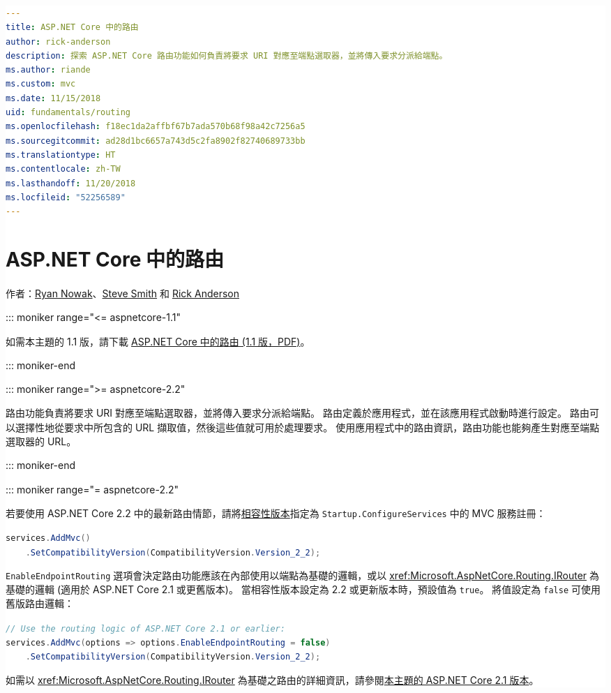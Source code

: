 ```yaml
---
title: ASP.NET Core 中的路由
author: rick-anderson
description: 探索 ASP.NET Core 路由功能如何負責將要求 URI 對應至端點選取器，並將傳入要求分派給端點。
ms.author: riande
ms.custom: mvc
ms.date: 11/15/2018
uid: fundamentals/routing
ms.openlocfilehash: f18ec1da2affbf67b7ada570b68f98a42c7256a5
ms.sourcegitcommit: ad28d1bc6657a743d5c2fa8902f82740689733bb
ms.translationtype: HT
ms.contentlocale: zh-TW
ms.lasthandoff: 11/20/2018
ms.locfileid: "52256589"
---
```

# <a name="routing-in-aspnet-core"></a>ASP.NET Core 中的路由

作者：[Ryan Nowak](https://github.com/rynowak)、[Steve Smith](https://ardalis.com/) 和 [Rick Anderson](https://twitter.com/RickAndMSFT)

::: moniker range="<= aspnetcore-1.1"

如需本主題的 1.1 版，請下載 [ASP.NET Core 中的路由 (1.1 版，PDF)](https://webpifeed.blob.core.windows.net/webpifeed/Partners/Routing_1.x.pdf)。

::: moniker-end

::: moniker range=">= aspnetcore-2.2"

路由功能負責將要求 URI 對應至端點選取器，並將傳入要求分派給端點。 路由定義於應用程式，並在該應用程式啟動時進行設定。 路由可以選擇性地從要求中所包含的 URL 擷取值，然後這些值就可用於處理要求。 使用應用程式中的路由資訊，路由功能也能夠產生對應至端點選取器的 URL。

::: moniker-end

::: moniker range="= aspnetcore-2.2"

若要使用 ASP.NET Core 2.2 中的最新路由情節，請將[相容性版本](xref:mvc/compatibility-version)指定為 `Startup.ConfigureServices` 中的 MVC 服務註冊：

```csharp
services.AddMvc()
    .SetCompatibilityVersion(CompatibilityVersion.Version_2_2);
```

`EnableEndpointRouting` 選項會決定路由功能應該在內部使用以端點為基礎的邏輯，或以 <xref:Microsoft.AspNetCore.Routing.IRouter> 為基礎的邏輯 (適用於 ASP.NET Core 2.1 或更舊版本)。 當相容性版本設定為 2.2 或更新版本時，預設值為 `true`。 將值設定為 `false` 可使用舊版路由邏輯：

```csharp
// Use the routing logic of ASP.NET Core 2.1 or earlier:
services.AddMvc(options => options.EnableEndpointRouting = false)
    .SetCompatibilityVersion(CompatibilityVersion.Version_2_2);
```

如需以 <xref:Microsoft.AspNetCore.Routing.IRouter> 為基礎之路由的詳細資訊，請參閱[本主題的 ASP.NET Core 2.1 版本](xref:fundamentals/routing?view=aspnetcore-2.1)。
